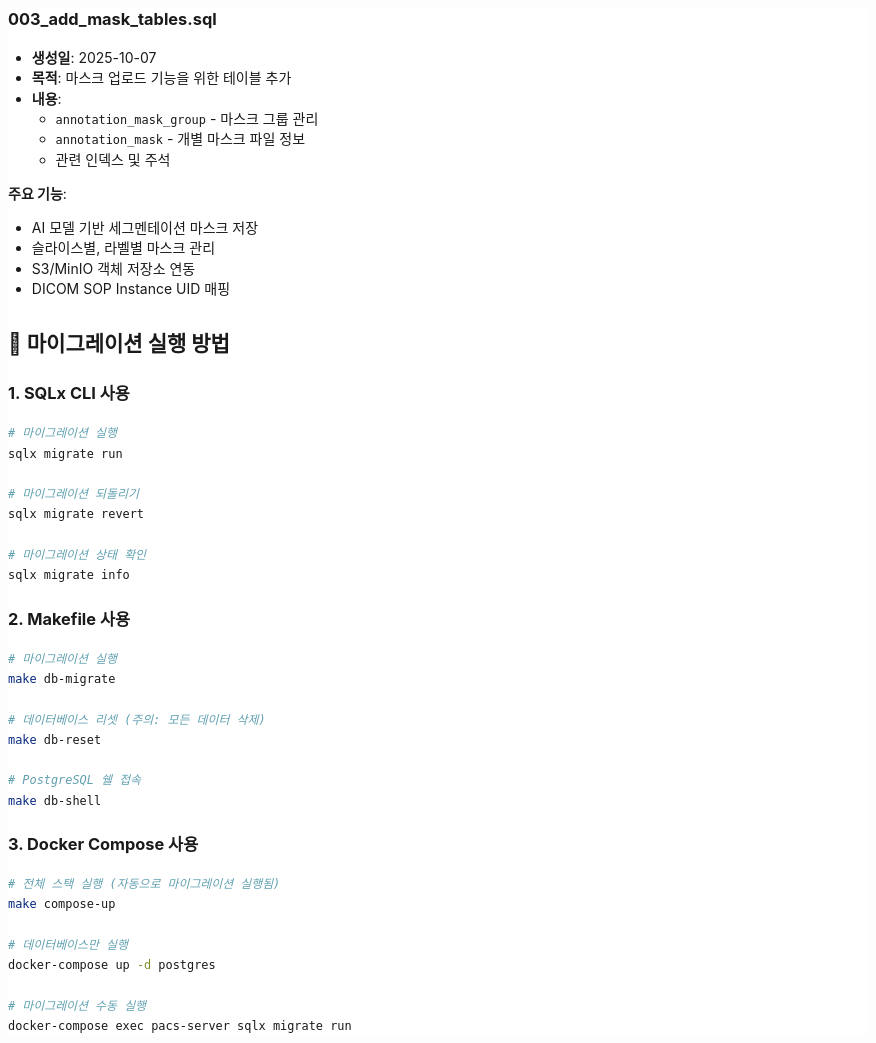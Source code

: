 ### 003_add_mask_tables.sql
- **생성일**: 2025-10-07
- **목적**: 마스크 업로드 기능을 위한 테이블 추가
- **내용**:
  - `annotation_mask_group` - 마스크 그룹 관리
  - `annotation_mask` - 개별 마스크 파일 정보
  - 관련 인덱스 및 주석

**주요 기능**:
- AI 모델 기반 세그멘테이션 마스크 저장
- 슬라이스별, 라벨별 마스크 관리
- S3/MinIO 객체 저장소 연동
- DICOM SOP Instance UID 매핑

## 🚀 마이그레이션 실행 방법

### 1. SQLx CLI 사용
```bash
# 마이그레이션 실행
sqlx migrate run

# 마이그레이션 되돌리기
sqlx migrate revert

# 마이그레이션 상태 확인
sqlx migrate info
```

### 2. Makefile 사용
```bash
# 마이그레이션 실행
make db-migrate

# 데이터베이스 리셋 (주의: 모든 데이터 삭제)
make db-reset

# PostgreSQL 쉘 접속
make db-shell
```

### 3. Docker Compose 사용
```bash
# 전체 스택 실행 (자동으로 마이그레이션 실행됨)
make compose-up

# 데이터베이스만 실행
docker-compose up -d postgres

# 마이그레이션 수동 실행
docker-compose exec pacs-server sqlx migrate run
```
